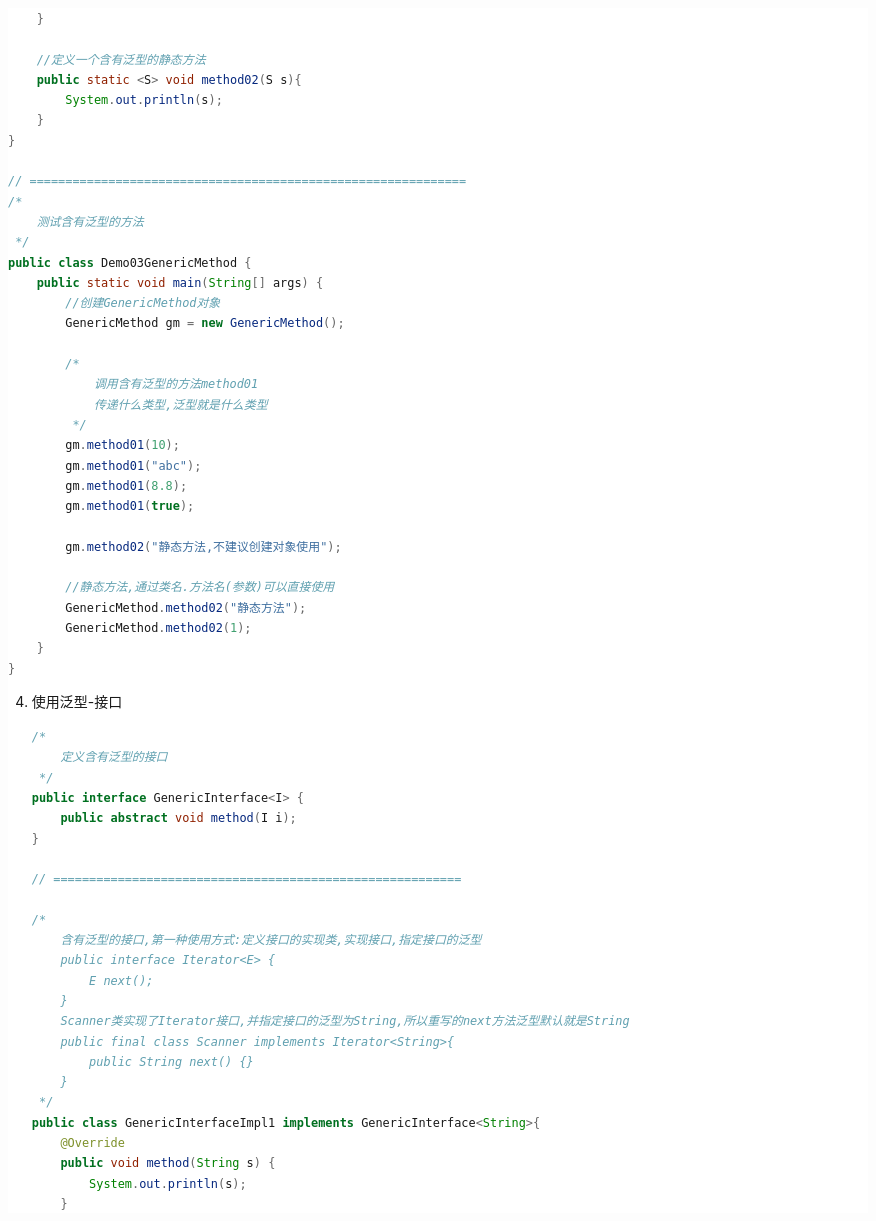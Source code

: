    ```java
       }
   
       //定义一个含有泛型的静态方法
       public static <S> void method02(S s){
           System.out.println(s);
       }
   }
   
   // =============================================================
   /*
       测试含有泛型的方法
    */
   public class Demo03GenericMethod {
       public static void main(String[] args) {
           //创建GenericMethod对象
           GenericMethod gm = new GenericMethod();
   
           /*
               调用含有泛型的方法method01
               传递什么类型,泛型就是什么类型
            */
           gm.method01(10);
           gm.method01("abc");
           gm.method01(8.8);
           gm.method01(true);
   
           gm.method02("静态方法,不建议创建对象使用");
   
           //静态方法,通过类名.方法名(参数)可以直接使用
           GenericMethod.method02("静态方法");
           GenericMethod.method02(1);
       }
   }
   
   
   ```

4. 使用泛型-接口

   ```java
   /*
       定义含有泛型的接口
    */
   public interface GenericInterface<I> {
       public abstract void method(I i);
   }
   
   // =========================================================
   
   /*
       含有泛型的接口,第一种使用方式:定义接口的实现类,实现接口,指定接口的泛型
       public interface Iterator<E> {
           E next();
       }
       Scanner类实现了Iterator接口,并指定接口的泛型为String,所以重写的next方法泛型默认就是String
       public final class Scanner implements Iterator<String>{
           public String next() {}
       }
    */
   public class GenericInterfaceImpl1 implements GenericInterface<String>{
       @Override
       public void method(String s) {
           System.out.println(s);
       }
   ```